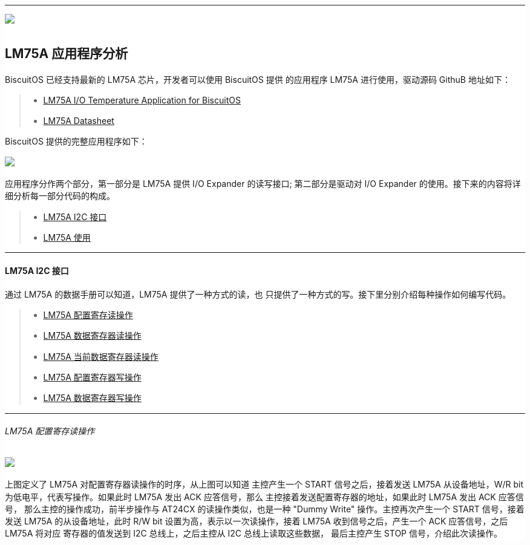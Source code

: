 ------------------------------------------

<span id="B03"></span>

![](https://gitee.com/BiscuitOS_team/PictureSet/raw/Gitee/BiscuitOS/kernel/IND00000N.jpg)

## LM75A 应用程序分析

BiscuitOS 已经支持最新的 LM75A 芯片，开发者可以使用 BiscuitOS 提供
的应用程序 LM75A 进行使用，驱动源码 GithuB 地址如下：

> - [LM75A I/O Temperature Application for BiscuitOS](https://github.com/BiscuitOS/HardStack/tree/master/Device-Driver/i2c/Device/LM75A/Base/userland)
>
> - [LM75A Datasheet](https://github.com/BiscuitOS/Documentation/blob/master/Datasheet/I2C/LM75A.pdf)

BiscuitOS 提供的完整应用程序如下：

![](https://gitee.com/BiscuitOS_team/PictureSet/raw/Gitee/RPI/RPI000186.png)

应用程序分作两个部分，第一部分是 LM75A 提供 I/O Expander 的读写接口;
第二部分是驱动对 I/O Expander 的使用。接下来的内容将详细分析每一部分代码的构成。

> - [LM75A I2C 接口](#K38)
>
> - [LM75A 使用](#K28)

-----------------------------------------------

#### <span id="K38">LM75A I2C 接口</span>

通过 LM75A 的数据手册可以知道，LM75A 提供了一种方式的读，也
只提供了一种方式的写。接下里分别介绍每种操作如何编写代码。

> - [LM75A 配置寄存读操作](#K001)
>
> - [LM75A 数据寄存器读操作](#K002)
>
> - [LM75A 当前数据寄存器读操作](#K003)
>
> - [LM75A 配置寄存器写操作](#K004)
>
> - [LM75A 数据寄存器写操作](#K005)

---------------------------------------

###### <span id="K001">LM75A 配置寄存读操作</span>

![](https://gitee.com/BiscuitOS_team/PictureSet/raw/Gitee/RPI/RPI000157.png)

上图定义了 LM75A 对配置寄存器读操作的时序，从上图可以知道
主控产生一个 START 信号之后，接着发送 LM75A 从设备地址，W/R bit
为低电平，代表写操作。如果此时 LM75A 发出 ACK 应答信号，那么
主控接着发送配置寄存器的地址，如果此时 LM75A 发出 ACK 应答信号，
那么主控的操作成功，前半步操作与 AT24CX 的读操作类似，也是一种
"Dummy Write" 操作。主控再次产生一个 START 信号，接着发送 LM75A
的从设备地址，此时 R/W bit 设置为高，表示以一次读操作，接着
LM75A 收到信号之后，产生一个 ACK 应答信号，之后 LM75A 将对应
寄存器的值发送到 I2C 总线上，之后主控从 I2C 总线上读取这些数据，
最后主控产生 STOP 信号，介绍此次读操作。
